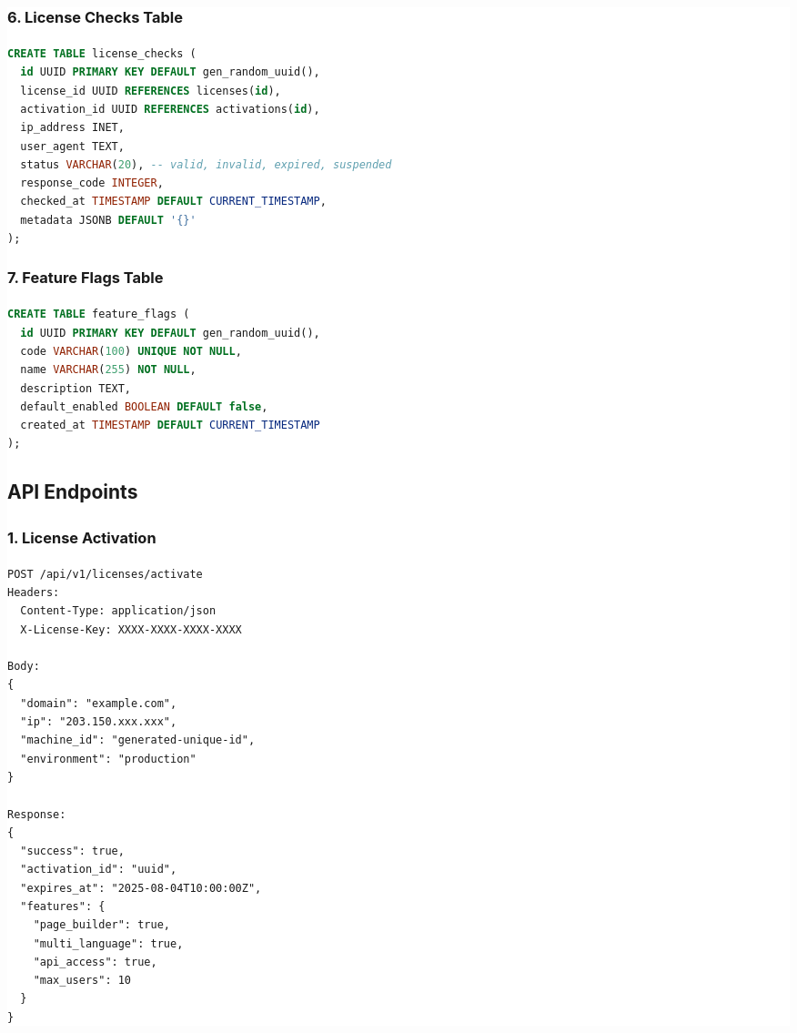 ### 6. License Checks Table

```sql
CREATE TABLE license_checks (
  id UUID PRIMARY KEY DEFAULT gen_random_uuid(),
  license_id UUID REFERENCES licenses(id),
  activation_id UUID REFERENCES activations(id),
  ip_address INET,
  user_agent TEXT,
  status VARCHAR(20), -- valid, invalid, expired, suspended
  response_code INTEGER,
  checked_at TIMESTAMP DEFAULT CURRENT_TIMESTAMP,
  metadata JSONB DEFAULT '{}'
);
```

### 7. Feature Flags Table

```sql
CREATE TABLE feature_flags (
  id UUID PRIMARY KEY DEFAULT gen_random_uuid(),
  code VARCHAR(100) UNIQUE NOT NULL,
  name VARCHAR(255) NOT NULL,
  description TEXT,
  default_enabled BOOLEAN DEFAULT false,
  created_at TIMESTAMP DEFAULT CURRENT_TIMESTAMP
);
```

## API Endpoints

### 1. License Activation

```
POST /api/v1/licenses/activate
Headers:
  Content-Type: application/json
  X-License-Key: XXXX-XXXX-XXXX-XXXX

Body:
{
  "domain": "example.com",
  "ip": "203.150.xxx.xxx",
  "machine_id": "generated-unique-id",
  "environment": "production"
}

Response:
{
  "success": true,
  "activation_id": "uuid",
  "expires_at": "2025-08-04T10:00:00Z",
  "features": {
    "page_builder": true,
    "multi_language": true,
    "api_access": true,
    "max_users": 10
  }
}
```
